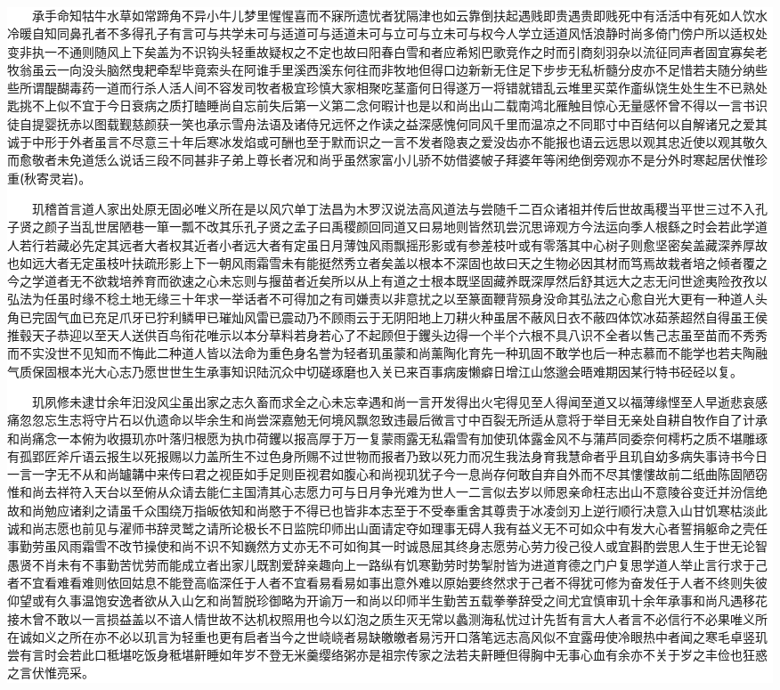 　　承手命知牯牛水草如常蹄角不异小牛儿梦里惺惺喜而不寐所遗忧者犹隔津也如云靠倒扶起遇贱即贵遇贵即贱死中有活活中有死如人饮水冷暖自知同鼻孔者不多得孔子有言可与共学未可与适道可与适道未可与立可与立未可与权今人学立适道风恬浪静时尚多倚门傍户所以适权处变非执一不通则随风上下矣盖为不识钩头轻重故疑权之不定也故曰阳春白雪和者应希矧巴歌竞作之时而引商刻羽杂以流征同声者固宜寡矣老牧翁虽云一向没头脑然曳耙牵犁毕竟索头在阿谁手里溪西溪东何往而非牧地但得口边新新无住足下步步无私析髓分皮亦不足惜若夫随分纳些些所谓醍醐毒药一道而行杀人活人间不容发司牧者极宜珍慎大家相聚吃茎齑何日得遂万一将错就错乱云堆里买菜作齑纵饶生处生生不已熟处匙挑不上似不宜于今日衰病之质打瞌睡尚自忘前失后第一义第二念何暇计也是以和尚出山二载南鸿北雁触目惊心无量感怀曾不得以一言书识徒自提婴抚赤以图载觐慈颜获一笑也承示雪舟法语及诸侍兄远怀之作读之益深感愧何同风千里而温凉之不同耶寸中百结何以自解诸兄之爱其诚于中形于外者虽言不尽意三十年后寒冰发焰或可酬也至于默而识之一言不发者隐衷之爱没齿亦不能报也语云远思以观其忠近使以观其敬久而愈敬者未免道恁么说话三段不同甚非子弟上尊长者况和尚乎虽然家富小儿骄不妨借婆帔子拜婆年等闲绝倒旁观亦不是分外时寒起居伏惟珍重(秋寄灵岩)。

　　玑稽首言道人家出处原无固必唯义所在是以风穴单丁法昌为木罗汉说法高风道法与尝随千二百众诸祖并传后世故禹稷当平世三过不入孔子贤之颜子当乱世居陋巷一箪一瓢不改其乐孔子贤之孟子曰禹稷颜回同道又曰易地则皆然玑尝沉思谛观方今法运向季人根繇之时会若此学道人若行若藏必先定其远者大者权其近者小者远大者有定虽日月薄蚀风雨飘摇形影或有参差枝叶或有零落其中心树子则愈坚密矣盖藏深养厚故也如远大者无定虽枝叶扶疏形影上下一朝风雨霜雪未有能挺然秀立者矣盖以根本不深固也故曰天之生物必因其材而笃焉故栽者培之倾者覆之今之学道者无不欲栽培养育而欲速之心未忘则与揠苗者近矣所以从上有道之士根本既坚固藏养既深厚然后舒其远大之志无问世途夷险孜孜以弘法为任虽时缘不稔土地无缘三十年求一举话者不可得加之有司嫌责以非意扰之以至篆面鞭背殒身没命其弘法之心愈自光大更有一种道人头角已完固气血已充足爪牙已狞利鳞甲已璀灿风雷已震动乃不顾雨云于无阴阳地上刀耕火种虽居不蔽风日衣不蔽四体饮冰茹荼超然自得虽王侯推毂天子恭迎以至天人送供百鸟衔花唯示以本分草料若身若心了不起顾但于钁头边得一个半个六根不具八识不全者以售己志虽至苗而不秀秀而不实没世不见知而不悔此二种道人皆以法命为重色身名誉为轻者玑虽蒙和尚薰陶化育先一种玑固不敢学也后一种志慕而不能学也若夫陶融气质保固根本光大心志乃愿世世生生承事知识陆沉众中切磋琢磨也入关已来百事病废懒癖日增江山悠邈会晤难期因某行特书硁硁以复。

　　玑夙修未逮廿余年汩没风尘虽出家之志久畜而求全之心未忘幸遇和尚一言开发得出火宅得见至人得闻至道又以福薄缘悭至人早逝悲哀感痛忽忽忘生志将守片石以仇遗命以毕余生和尚尝深嘉勉无何境风飘忽致违最后微言寸中百裂无所适从意将于举目无亲处自耕自牧作自了计承和尚痛念一本俯为收摄玑亦叶落归根愿为执巾荷钁以报高厚于万一复蒙雨露无私霜雪有加使玑体露金风不与蒲芦同委奈何樗朽之质不堪雕琢有孤郢匠斧斤语云报生以死报赐以力盖所生不过色身所赐不过世物而报者乃致以死力而况生我法身育我慧命者乎且玑自幼多病失事诗书今日一言一字无不从和尚罏韝中来传曰君之视臣如手足则臣视君如腹心和尚视玑犹子今一息尚存何敢自弃自外而不尽其慺慺故前二纸曲陈固陋窃惟和尚去祥符入天台以至俯从众请去能仁主国清其心志愿力可与日月争光难为世人一二言似去岁以师恩亲命枉志出山不意陵谷变迁并汾信绝故和尚勉应诸刹之请虽千众围绕万指皈依知和尚愍于不得已也皆非本志至于不受奉重舍其尊贵于冰凌剑刃上逆行顺行决意入山甘饥寒枯淡此诚和尚志愿也前见与濯师书辞灵鹫之请所论极长不日监院印师出山面请定夺如理事无碍人我有益义无不可如众中有发大心者誓捐躯命之壳任事勤劳虽风雨霜雪不改节操使和尚不识不知巍然方丈亦无不可如徇其一时诚恳屈其终身志愿劳心劳力役己役人或宜斟酌尝思人生于世无论智愚贤不肖未有不事勤苦忧劳而能成立者出家儿既割爱辞亲趣向上一路纵有饥寒勤劳时势掣肘皆为进道育德之门户复思学道人举止言行求于己者不宜看难看难则依回姑息不能登高临深任于人者不宜看易看易如事出意外难以原始要终然求于己者不得犹可修为奋发任于人者不终则失彼仰望或有久事温饱安逸者欲从入山乞和尚暂脱珍御略为开谕万一和尚以印师半生勤苦五载拳拳辞受之间尤宜慎审玑十余年承事和尚凡遇移花接木曾不敢以一言损益盖以不谙人情世故不达机权照用也今以幻泡之质生灭无常以蠡测海私忧过计先哲有言大人者言不必信行不必果唯义所在诚如义之所在亦不必以玑言为轻重也更有启者当今之世峣峣者易缺皦皦者易污开口落笔远志高风似不宜露毋使冷眼热中者闻之寒毛卓竖玑尝有言时会若此口秪堪吃饭身秪堪鼾睡如年岁不登无米羹缨络粥亦是祖宗传家之法若夫鼾睡但得胸中无事心血有余亦不关于岁之丰俭也狂惑之言伏惟亮采。

